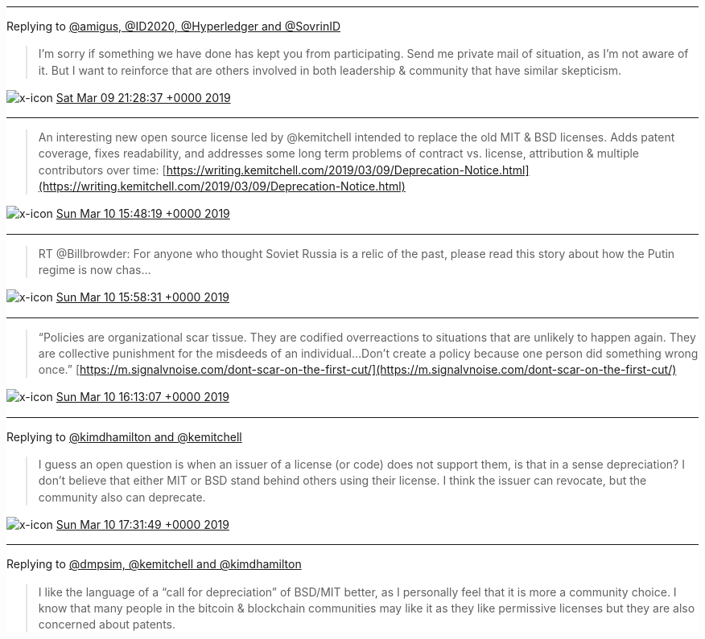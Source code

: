 ----

Replying to [@amigus, @ID2020, @Hyperledger and @SovrinID](https://twitter.com/amigus/status/1104493496113737729)

> I’m sorry if something we have done has kept you from participating. Send me private mail of situation, as I’m not aware of it. But I want to reinforce that are others involved in both leadership &amp; community that have similar skepticism.

<img src="{{ site.url }}{{ site.baseurl }}/assets/images/media/tweet.ico" alt="x-icon" width="30" /> [Sat Mar 09 21:28:37 +0000 2019](https://twitter.com/ChristopherA/status/1104494221967282176)

----

> An interesting new open source license led by @kemitchell intended to replace the old MIT &amp; BSD licenses. Adds patent coverage, fixes readability, and addresses some long term problems of contract vs. license, attribution &amp; multiple contributors over time: [https://writing.kemitchell.com/2019/03/09/Deprecation-Notice.html](https://writing.kemitchell.com/2019/03/09/Deprecation-Notice.html)

<img src="{{ site.url }}{{ site.baseurl }}/assets/images/media/tweet.ico" alt="x-icon" width="30" /> [Sun Mar 10 15:48:19 +0000 2019](https://twitter.com/ChristopherA/status/1104770971473334276)

----

> RT @Billbrowder: For anyone who thought Soviet Russia is a relic of the past, please read this story about how the Putin regime is now chas…

<img src="{{ site.url }}{{ site.baseurl }}/assets/images/media/tweet.ico" alt="x-icon" width="30" /> [Sun Mar 10 15:58:31 +0000 2019](https://twitter.com/ChristopherA/status/1104773536340566017)

----

> “Policies are organizational scar tissue. They are codified overreactions to situations that are unlikely to happen again. They are collective punishment for the misdeeds of an individual…Don’t create a policy because one person did something wrong once.” [https://m.signalvnoise.com/dont-scar-on-the-first-cut/](https://m.signalvnoise.com/dont-scar-on-the-first-cut/)

<img src="{{ site.url }}{{ site.baseurl }}/assets/images/media/tweet.ico" alt="x-icon" width="30" /> [Sun Mar 10 16:13:07 +0000 2019](https://twitter.com/ChristopherA/status/1104777209359679488)

----

Replying to [@kimdhamilton and @kemitchell](https://twitter.com/kimdhamilton/status/1104794665880969217)

> I guess an open question is when an issuer of a license (or code) does not support them, is that in a sense depreciation? I don’t believe that either MIT or BSD stand behind others using their license. I think the issuer can revocate, but the community also can deprecate.

<img src="{{ site.url }}{{ site.baseurl }}/assets/images/media/tweet.ico" alt="x-icon" width="30" /> [Sun Mar 10 17:31:49 +0000 2019](https://twitter.com/ChristopherA/status/1104797016771555328)

----

Replying to [@dmpsim, @kemitchell and @kimdhamilton](https://twitter.com/dmpsim/status/1104807290744565761)

> I like the language of a “call for depreciation” of BSD/MIT better, as I personally feel that it is more a community choice. I know that many people in the bitcoin &amp; blockchain communities may like it as they like permissive licenses but they are also concerned about patents.
